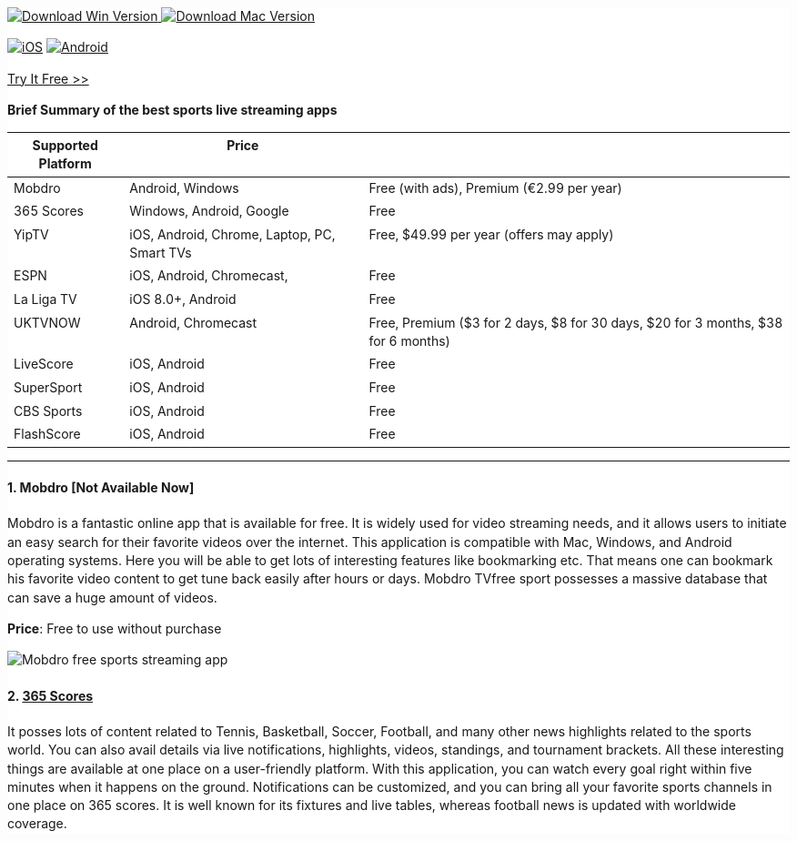[![Download Win Version](https://images.wondershare.com/filmora/guide/download-btn-win.jpg) ](https://tools.techidaily.com/wondershare/filmora/download/) [![Download Mac Version](https://images.wondershare.com/filmora/guide/download-btn-mac.jpg) ](https://tools.techidaily.com/wondershare/filmora/download/)

[![iOS](https://images.wondershare.com/assets/images-common/badges-apple.svg)](https://app.adjust.com/w06dr6m%5F19za1f6) [![Android](https://images.wondershare.com/assets/images-common/badges-google.svg)](https://app.adjust.com/w06dr6m%5F19za1f6)

[Try It Free >>](https://tools.techidaily.com/wondershare/filmora/download/)

**Brief Summary of the best sports live streaming apps**

| Supported Platform | Price                                       |                                                                                   |
| ------------------ | ------------------------------------------- | --------------------------------------------------------------------------------- |
| Mobdro             | Android, Windows                            | Free (with ads), Premium (€2.99 per year)                                         |
| 365 Scores         | Windows, Android, Google                    | Free                                                                              |
| YipTV              | iOS, Android, Chrome, Laptop, PC, Smart TVs | Free, $49.99 per year (offers may apply)                                          |
| ESPN               | iOS, Android, Chromecast,                   | Free                                                                              |
| La Liga TV         | iOS 8.0+, Android                           | Free                                                                              |
| UKTVNOW            | Android, Chromecast                         | Free, Premium ($3 for 2 days, $8 for 30 days, $20 for 3 months, $38 for 6 months) |
| LiveScore          | iOS, Android                                | Free                                                                              |
| SuperSport         | iOS, Android                                | Free                                                                              |
| CBS Sports         | iOS, Android                                | Free                                                                              |
| FlashScore         | iOS, Android                                | Free                                                                              |

---

#### 1. Mobdro \[Not Available Now\]

Mobdro is a fantastic online app that is available for free. It is widely used for video streaming needs, and it allows users to initiate an easy search for their favorite videos over the internet. This application is compatible with Mac, Windows, and Android operating systems. Here you will be able to get lots of interesting features like bookmarking etc. That means one can bookmark his favorite video content to get tune back easily after hours or days. Mobdro TVfree sport possesses a massive database that can save a huge amount of videos.

**Price**: Free to use without purchase

![Mobdro free sports streaming app](https://images.wondershare.com/filmora/article-images/mobdro.jpg)

#### 2. [365 Scores](https://www.365scores.com/)

It posses lots of content related to Tennis, Basketball, Soccer, Football, and many other news highlights related to the sports world. You can also avail details via live notifications, highlights, videos, standings, and tournament brackets. All these interesting things are available at one place on a user-friendly platform. With this application, you can watch every goal right within five minutes when it happens on the ground. Notifications can be customized, and you can bring all your favorite sports channels in one place on 365 scores. It is well known for its fixtures and live tables, whereas football news is updated with worldwide coverage.
